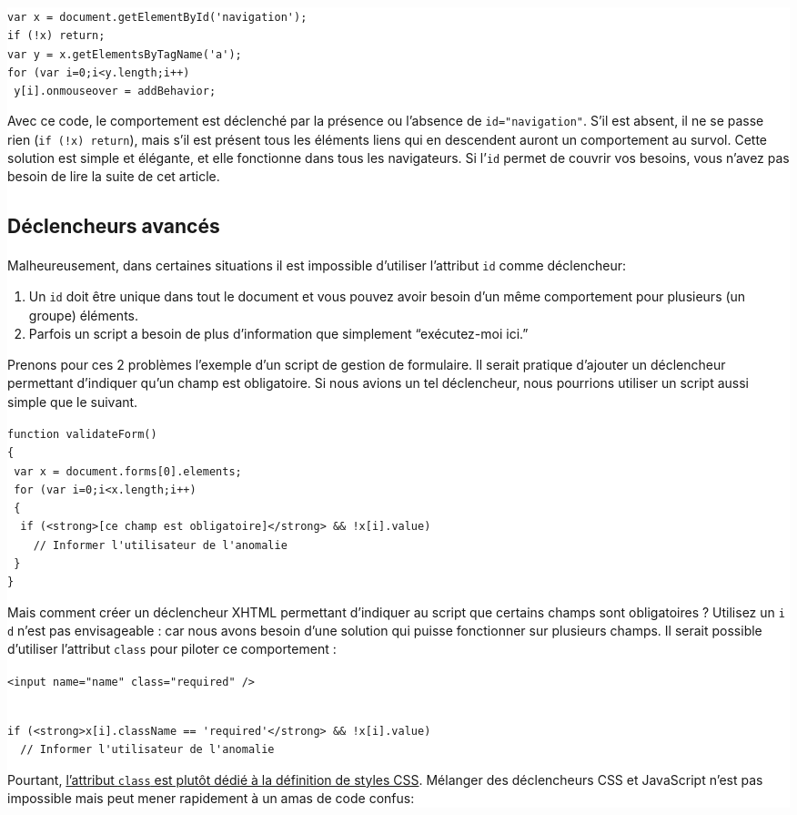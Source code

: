 <pre class="javascript"><code>var x = document.getElementById('navigation');
if (!x) return;
var y = x.getElementsByTagName('a');
for (var i=0;i&lt;y.length;i++)
 y[i].onmouseover = addBehavior;
</code></pre>

Avec ce code, le comportement est déclenché par la présence ou l&rsquo;absence de `id="navigation"`. S&rsquo;il est absent, il ne se passe rien (`if (!x) return`), mais s&rsquo;il est présent tous les éléments liens qui en descendent auront un comportement au survol. Cette solution est simple et élégante, et elle fonctionne dans tous les navigateurs. Si l&rsquo;`id` permet de couvrir vos besoins, vous n&rsquo;avez pas besoin de lire la suite de cet article.

## Déclencheurs avancés

Malheureusement, dans certaines situations il est impossible d&rsquo;utiliser l&rsquo;attribut `id` comme déclencheur:

1.  Un `id` doit être unique dans tout le document et vous pouvez avoir besoin d&rsquo;un même comportement pour plusieurs (un groupe) éléments.
2.  Parfois un script a besoin de plus d&rsquo;information que simplement &#8220;exécutez-moi ici.&#8221;

Prenons pour ces 2 problèmes l&rsquo;exemple d&rsquo;un script de gestion de formulaire. Il serait pratique d&rsquo;ajouter un déclencheur permettant d&rsquo;indiquer qu&rsquo;un champ est obligatoire. Si nous avions un tel déclencheur, nous pourrions utiliser un script aussi simple que le suivant.

<pre class="javascript"><code>function validateForm()
{
 var x = document.forms[0].elements;
 for (var i=0;i&lt;x.length;i++)
 {
  if (&lt;strong>[ce champ est obligatoire]&lt;/strong> &#038;&#038; !x[i].value)
    // Informer l'utilisateur de l'anomalie
 }
}
</code></pre>

Mais comment créer un déclencheur XHTML permettant d&rsquo;indiquer au script que certains champs sont obligatoires&nbsp;? Utilisez un `id` n&rsquo;est pas envisageable : car nous avons besoin d&rsquo;une solution qui puisse fonctionner sur plusieurs champs. Il serait possible d&rsquo;utiliser l&rsquo;attribut `class` pour piloter ce comportement :

<pre class="html"><code>&lt;input name="name" class="required" /&gt;
</code></pre>

<pre class="javascript"><code>
if (&lt;strong>x[i].className == 'required'&lt;/strong> &#038;&#038; !x[i].value)
  // Informer l'utilisateur de l'anomalie
</code></pre>

Pourtant, <a href="http://www.w3.org/TR/xhtml1/#C_13" hreflang="en">l&rsquo;attribut <code>class</code> est plutôt dédié à la définition de styles CSS</a>. Mélanger des déclencheurs CSS et JavaScript n&rsquo;est pas impossible mais peut mener rapidement à un amas de code confus: 


 [1]: http://www.digital-web.com/articles/separating_behavior_and_presentation/
 [2]: http://www.quirksmode.org/bugreports/archives/2005/01/existing_attrib.html "Bug report"